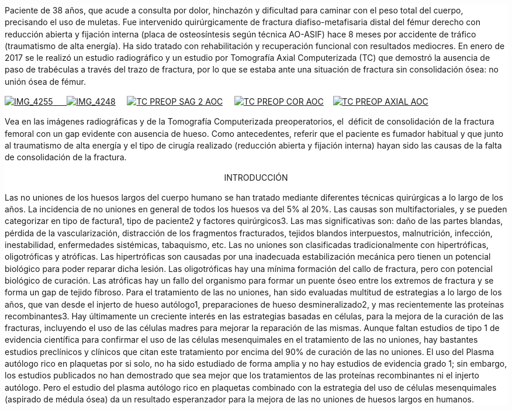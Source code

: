 <p style="text-align: left;">
  Paciente de 38 años, que acude a consulta por dolor, hinchazón y dificultad para caminar con el peso total del cuerpo, precisando el uso de muletas. Fue intervenido quirúrgicamente de fractura diafiso-metafisaria distal del fémur derecho con reducción abierta y fijación interna (placa de osteosíntesis según técnica AO-ASIF) hace 8 meses por accidente de tráfico (traumatismo de alta energía). Ha sido tratado con rehabilitación y recuperación funcional con resultados mediocres. En enero de 2017 se le realizó un estudio radiográfico y un estudio por Tomografía Axial Computerizada (TC) que demostró la ausencia de paso de trabéculas a través del trazo de fractura, por lo que se estaba ante una situación de fractura sin consolidación ósea: no unión ósea de fémur.
</p>

<p style="text-align: left;">
  <a href="http://www.nogales.eu/wp-content/uploads/2017/12/IMG_4248.jpg"><img loading="lazy" class="size-thumbnail wp-image-9065" src="http://www.nogales.eu/wp-content/uploads/2017/12/IMG_42551-150x150.jpg" alt="IMG_4255" width="150" height="150" />      <img loading="lazy" class=" wp-image-9021" src="http://www.nogales.eu/wp-content/uploads/2017/12/IMG_4248-150x150.jpg" alt="IMG_4248" width="150" height="150" /></a>     <a href="http://www.nogales.eu/wp-content/uploads/2017/12/TC-PREOP-SAG-2-AOC.jpg"><img loading="lazy" class="size-thumbnail wp-image-9025 alignnone" src="http://www.nogales.eu/wp-content/uploads/2017/12/TC-PREOP-SAG-2-AOC-150x150.jpg" alt="TC PREOP SAG 2 AOC" width="150" height="150" srcset="https://www.nogales.eu/wp-content/uploads/2017/12/TC-PREOP-SAG-2-AOC-150x150.jpg 150w, https://www.nogales.eu/wp-content/uploads/2017/12/TC-PREOP-SAG-2-AOC-300x300.jpg 300w, https://www.nogales.eu/wp-content/uploads/2017/12/TC-PREOP-SAG-2-AOC-1024x1024.jpg 1024w, https://www.nogales.eu/wp-content/uploads/2017/12/TC-PREOP-SAG-2-AOC.jpg 1236w" sizes="(max-width: 150px) 100vw, 150px" /></a>     <a href="http://www.nogales.eu/wp-content/uploads/2017/12/TC-PREOP-COR-AOC.jpg"><img loading="lazy" class="size-thumbnail wp-image-9024 alignnone" src="http://www.nogales.eu/wp-content/uploads/2017/12/TC-PREOP-COR-AOC-150x150.jpg" alt="TC PREOP COR  AOC" width="150" height="150" srcset="https://www.nogales.eu/wp-content/uploads/2017/12/TC-PREOP-COR-AOC-150x150.jpg 150w, https://www.nogales.eu/wp-content/uploads/2017/12/TC-PREOP-COR-AOC-300x300.jpg 300w, https://www.nogales.eu/wp-content/uploads/2017/12/TC-PREOP-COR-AOC-1024x1024.jpg 1024w, https://www.nogales.eu/wp-content/uploads/2017/12/TC-PREOP-COR-AOC.jpg 1236w" sizes="(max-width: 150px) 100vw, 150px" /></a>    <a href="http://www.nogales.eu/wp-content/uploads/2017/12/TC-PREOP-AXIAL-AOC.jpg"><img loading="lazy" class="size-thumbnail wp-image-9023 alignnone" src="http://www.nogales.eu/wp-content/uploads/2017/12/TC-PREOP-AXIAL-AOC-150x150.jpg" alt="TC PREOP AXIAL AOC" width="150" height="150" /></a>
</p>

<p style="text-align: left;">
  Vea en las imágenes radiográficas y de la Tomografía Computerizada preoperatorios, el  déficit de consolidación de la fractura femoral con un gap evidente con ausencia de hueso. Como antecedentes, referir que el paciente es fumador habitual y que junto al traumatismo de alta energía y el tipo de cirugía realizado (reducción abierta y fijación interna) hayan sido las causas de la falta de consolidación de la fractura.
</p>

<p style="text-align: center;">
  INTRODUCCIÓN
</p>

<p style="text-align: left;">
  Las no uniones de los huesos largos del cuerpo humano se han tratado mediante diferentes técnicas quirúrgicas a lo largo de los años. La incidencia de no uniones en general de todos los huesos va del 5% al 20%. Las causas son multifactoriales, y se pueden categorizar en tipo de factura1, tipo de paciente2 y factores quirúrgicos3. Las mas significativas son: daño de las partes blandas, pérdida de la vascularización, distracción de los fragmentos fracturados, tejidos blandos interpuestos, malnutrición, infección, inestabilidad, enfermedades sistémicas, tabaquismo, etc. Las no uniones son clasificadas tradicionalmente con hipertróficas, oligotróficas y atróficas. Las hipertróficas son causadas por una inadecuada estabilización mecánica pero tienen un potencial biológico para poder reparar dicha lesión. Las oligotróficas hay una mínima formación del callo de fractura, pero con potencial biológico de curación. Las atróficas hay un fallo del organismo para formar un puente óseo entre los extremos de fractura y se forma un gap de tejido fibroso. Para el tratamiento de las no uniones, han sido evaluadas multitud de estrategias a lo largo de los años, que van desde el injerto de hueso autólogo1, preparaciones de hueso desmineralizado2, y mas recientemente las proteínas recombinantes3. Hay últimamente un creciente interés en las estrategias basadas en células, para la mejora de la curación de las fracturas, incluyendo el uso de las células madres para mejorar la reparación de las mismas. Aunque faltan estudios de tipo 1 de evidencia científica para confirmar el uso de las células mesenquimales en el tratamiento de las no uniones, hay bastantes estudios preclínicos y clínicos que citan este tratamiento por encima del 90% de curación de las no uniones. El uso del Plasma autólogo rico en plaquetas por si solo, no ha sido estudiado de forma amplia y no hay estudios de evidencia grado 1; sin embargo, los estudios publicados no han demostrado que sea mejor que los tratamientos de las proteínas recombinantes ni el injerto autólogo. Pero el estudio del plasma autólogo rico en plaquetas combinado con la estrategia del uso de células mesenquimales (aspirado de médula ósea) da un resultado esperanzador para la mejora de las no uniones de huesos largos en humanos.
</p>
